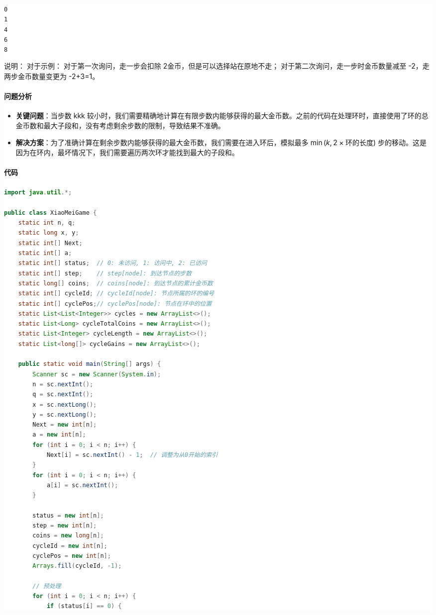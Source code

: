 ```
0
1
4
6
8
```

说明：
对于示例：
对于第一次询问，走一步会扣除  2金币，但是可以选择站在原地不走；
对于第二次询问，走一步时金币数量减至  -2，走两步金币数量变更为  -2+3=1。


#### 问题分析

- **关键问题**：当步数 kkk 较小时，我们需要精确地计算在有限步数内能够获得的最大金币数。之前的代码在处理环时，直接使用了环的总金币数和最大子段和，没有考虑剩余步数的限制，导致结果不准确。
    
- **解决方案**：为了准确计算在剩余步数内能够获得的最大金币数，我们需要在进入环后，模拟最多  $\min(k, 2 \times \text{环的长度})$ 步的移动。这是因为在环内，最坏情况下，我们需要遍历两次环才能找到最大的子段和。

#### 代码

```java
import java.util.*;

public class XiaoMeiGame {
    static int n, q;
    static long x, y;
    static int[] Next;
    static int[] a;
    static int[] status;  // 0: 未访问, 1: 访问中, 2: 已访问
    static int[] step;    // step[node]: 到达节点的步数
    static long[] coins;  // coins[node]: 到达节点的累计金币数
    static int[] cycleId; // cycleId[node]: 节点所属的环的编号
    static int[] cyclePos;// cyclePos[node]: 节点在环中的位置
    static List<List<Integer>> cycles = new ArrayList<>();
    static List<Long> cycleTotalCoins = new ArrayList<>();
    static List<Integer> cycleLength = new ArrayList<>();
    static List<long[]> cycleGains = new ArrayList<>();

    public static void main(String[] args) {
        Scanner sc = new Scanner(System.in);
        n = sc.nextInt();
        q = sc.nextInt();
        x = sc.nextLong();
        y = sc.nextLong();
        Next = new int[n];
        a = new int[n];
        for (int i = 0; i < n; i++) {
            Next[i] = sc.nextInt() - 1;  // 调整为从0开始的索引
        }
        for (int i = 0; i < n; i++) {
            a[i] = sc.nextInt();
        }

        status = new int[n];
        step = new int[n];
        coins = new long[n];
        cycleId = new int[n];
        cyclePos = new int[n];
        Arrays.fill(cycleId, -1);

        // 预处理
        for (int i = 0; i < n; i++) {
            if (status[i] == 0) {
```
